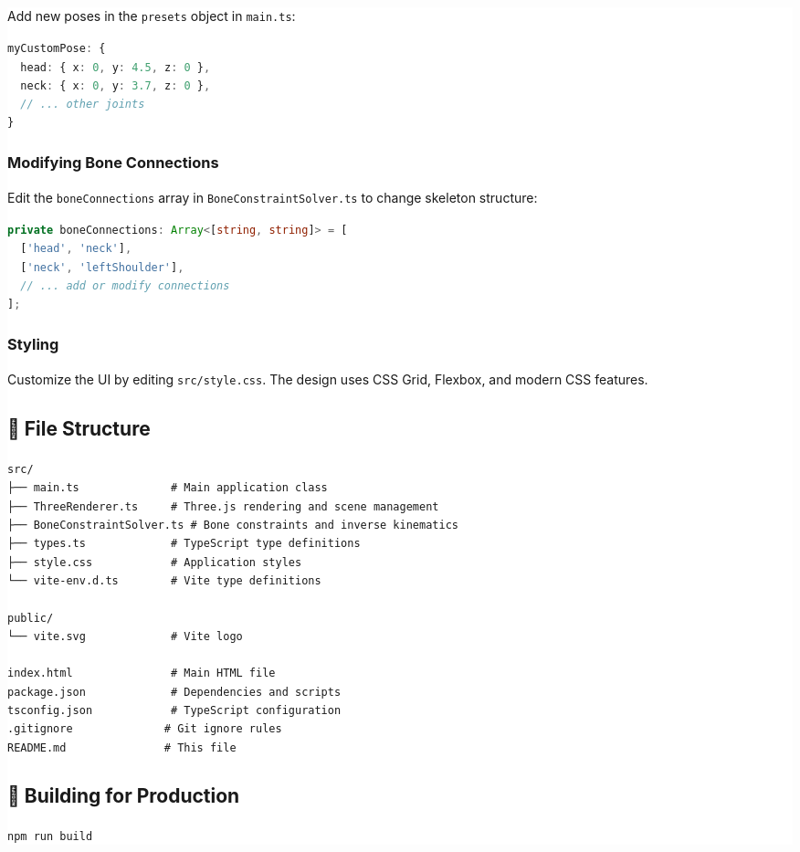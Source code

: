 Add new poses in the `presets` object in `main.ts`:

```typescript
myCustomPose: {
  head: { x: 0, y: 4.5, z: 0 },
  neck: { x: 0, y: 3.7, z: 0 },
  // ... other joints
}
```

### Modifying Bone Connections

Edit the `boneConnections` array in `BoneConstraintSolver.ts` to change skeleton structure:

```typescript
private boneConnections: Array<[string, string]> = [
  ['head', 'neck'],
  ['neck', 'leftShoulder'],
  // ... add or modify connections
];
```

### Styling

Customize the UI by editing `src/style.css`. The design uses CSS Grid, Flexbox, and modern CSS features.

## 📁 File Structure

```
src/
├── main.ts              # Main application class
├── ThreeRenderer.ts     # Three.js rendering and scene management
├── BoneConstraintSolver.ts # Bone constraints and inverse kinematics
├── types.ts             # TypeScript type definitions
├── style.css            # Application styles
└── vite-env.d.ts        # Vite type definitions

public/
└── vite.svg             # Vite logo

index.html               # Main HTML file
package.json             # Dependencies and scripts
tsconfig.json            # TypeScript configuration
.gitignore              # Git ignore rules
README.md               # This file
```

## 🚀 Building for Production

```bash
npm run build
```
